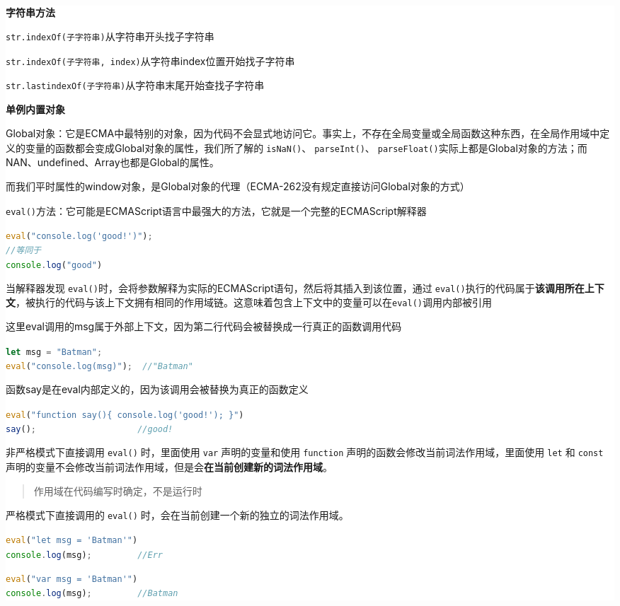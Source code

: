 **字符串方法**

`str.indexOf(子字符串)`从字符串开头找子字符串

`str.indexOf(子字符串, index)`从字符串index位置开始找子字符串

`str.lastindexOf(子字符串)`从字符串末尾开始查找子字符串



**单例内置对象**

Global对象：它是ECMA中最特别的对象，因为代码不会显式地访问它。事实上，不存在全局变量或全局函数这种东西，在全局作用域中定义的变量的函数都会变成Global对象的属性，我们所了解的 `isNaN()`、  `parseInt()`、  `parseFloat()`实际上都是Global对象的方法；而NAN、undefined、Array也都是Global的属性。

而我们平时属性的window对象，是Global对象的代理（ECMA-262没有规定直接访问Global对象的方式）



`eval()`方法：它可能是ECMAScript语言中最强大的方法，它就是一个完整的ECMAScript解释器

```js
eval("console.log('good!')");
//等同于
console.log("good")
```

当解释器发现 `eval()`时，会将参数解释为实际的ECMAScript语句，然后将其插入到该位置，通过 `eval()`执行的代码属于**该调用所在上下文**，被执行的代码与该上下文拥有相同的作用域链。这意味着包含上下文中的变量可以在`eval()`调用内部被引用

这里eval调用的msg属于外部上下文，因为第二行代码会被替换成一行真正的函数调用代码

```js
let msg = "Batman";
eval("console.log(msg)");  //"Batman"
```

函数say是在eval内部定义的，因为该调用会被替换为真正的函数定义

```js
eval("function say(){ console.log('good!'); }")
say();                    //good!
```



非严格模式下直接调用 `eval()` 时，里面使用 `var` 声明的变量和使用 `function` 声明的函数会修改当前词法作用域，里面使用 `let` 和 `const` 声明的变量不会修改当前词法作用域，但是会**在当前创建新的词法作用域**。

> 作用域在代码编写时确定，不是运行时

严格模式下直接调用的 `eval()` 时，会在当前创建一个新的独立的词法作用域。

```js
eval("let msg = 'Batman'")
console.log(msg);         //Err
```

```js
eval("var msg = 'Batman'")
console.log(msg);         //Batman
```


